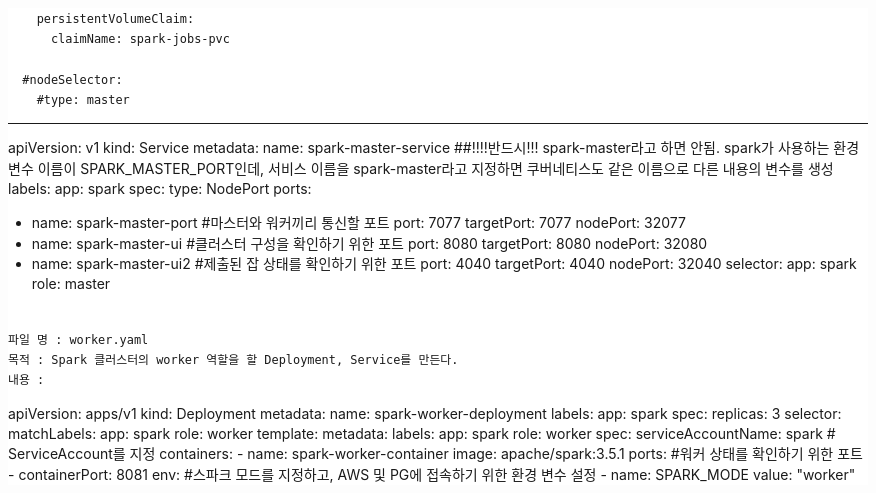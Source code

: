         persistentVolumeClaim:
          claimName: spark-jobs-pvc

      #nodeSelector:
        #type: master
---
apiVersion: v1
kind: Service
metadata:
  name: spark-master-service   ##!!!!반드시!!! spark-master라고 하면 안됨. spark가 사용하는 환경변수 이름이 SPARK_MASTER_PORT인데, 서비스 이름을 spark-master라고 지정하면 쿠버네티스도 같은 이름으로 다른 내용의 변수를 생성
  labels:
    app: spark
spec:
  type: NodePort
  ports:
  - name: spark-master-port    #마스터와 워커끼리 통신할 포트
    port: 7077
    targetPort: 7077
    nodePort: 32077
  - name: spark-master-ui      #클러스터 구성을 확인하기 위한 포트
    port: 8080
    targetPort: 8080
    nodePort: 32080
  - name: spark-master-ui2     #제출된 잡 상태를 확인하기 위한 포트
    port: 4040
    targetPort: 4040
    nodePort: 32040
  selector:
    app: spark
    role: master
```

파일 명 : worker.yaml
목적 : Spark 클러스터의 worker 역할을 할 Deployment, Service를 만든다.
내용 :
```
apiVersion: apps/v1
kind: Deployment
metadata:
  name: spark-worker-deployment
  labels:
    app: spark
spec:
  replicas: 3
  selector:
    matchLabels:
      app: spark
      role: worker
  template:
    metadata:
      labels:
        app: spark
        role: worker
    spec:
      serviceAccountName: spark  # ServiceAccount를 지정
      containers:
      - name: spark-worker-container
        image: apache/spark:3.5.1
        ports:                  #워커 상태를 확인하기 위한 포트
        - containerPort: 8081
        env:  #스파크 모드를 지정하고, AWS 및 PG에 접속하기 위한 환경 변수 설정
        - name: SPARK_MODE
          value: "worker"